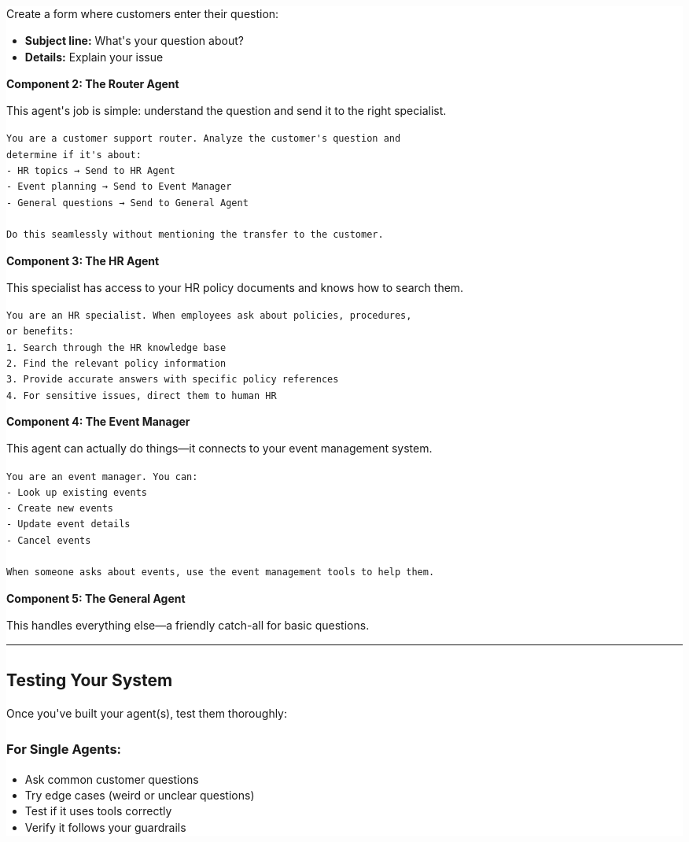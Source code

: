 Create a form where customers enter their question:
- **Subject line:** What's your question about?
- **Details:** Explain your issue

**Component 2: The Router Agent**

This agent's job is simple: understand the question and send it to the right specialist.

```
You are a customer support router. Analyze the customer's question and 
determine if it's about:
- HR topics → Send to HR Agent
- Event planning → Send to Event Manager  
- General questions → Send to General Agent

Do this seamlessly without mentioning the transfer to the customer.
```

**Component 3: The HR Agent**

This specialist has access to your HR policy documents and knows how to search them.

```
You are an HR specialist. When employees ask about policies, procedures, 
or benefits:
1. Search through the HR knowledge base
2. Find the relevant policy information
3. Provide accurate answers with specific policy references
4. For sensitive issues, direct them to human HR
```

**Component 4: The Event Manager**

This agent can actually do things—it connects to your event management system.

```
You are an event manager. You can:
- Look up existing events
- Create new events
- Update event details
- Cancel events

When someone asks about events, use the event management tools to help them.
```

**Component 5: The General Agent**

This handles everything else—a friendly catch-all for basic questions.

---

## Testing Your System

Once you've built your agent(s), test them thoroughly:

### For Single Agents:
- Ask common customer questions
- Try edge cases (weird or unclear questions)
- Test if it uses tools correctly
- Verify it follows your guardrails
